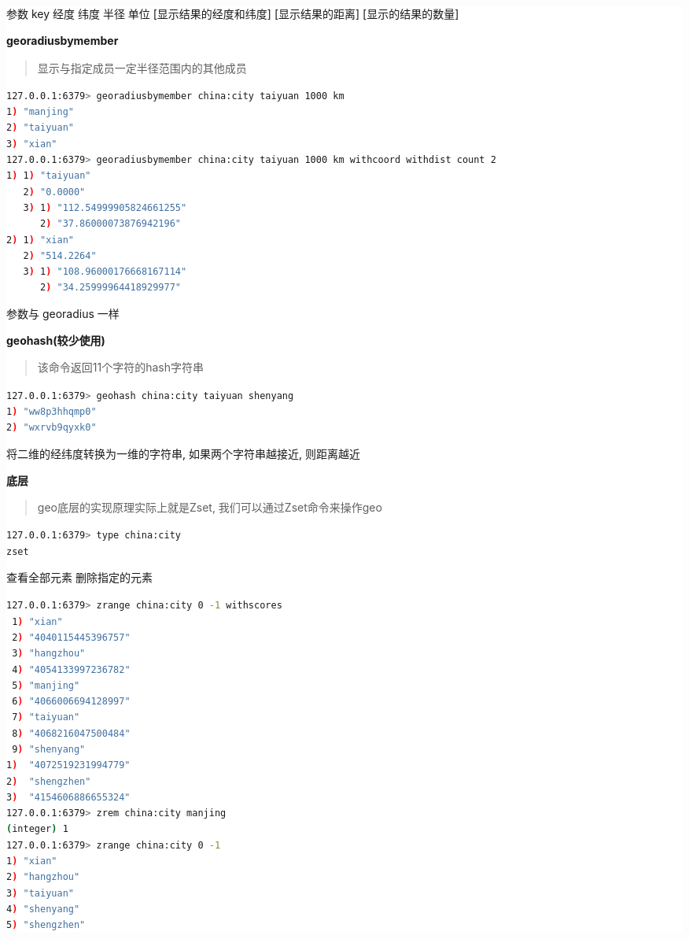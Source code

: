 参数 key 经度 纬度 半径 单位 [显示结果的经度和纬度] [显示结果的距离] [显示的结果的数量]

**georadiusbymember**

> 显示与指定成员一定半径范围内的其他成员

```bash
127.0.0.1:6379> georadiusbymember china:city taiyuan 1000 km
1) "manjing"
2) "taiyuan"
3) "xian"
127.0.0.1:6379> georadiusbymember china:city taiyuan 1000 km withcoord withdist count 2
1) 1) "taiyuan"
   2) "0.0000"
   3) 1) "112.54999905824661255"
      2) "37.86000073876942196"
2) 1) "xian"
   2) "514.2264"
   3) 1) "108.96000176668167114"
      2) "34.25999964418929977"   
```

参数与 georadius 一样

**geohash(较少使用)**

> 该命令返回11个字符的hash字符串

```bash
127.0.0.1:6379> geohash china:city taiyuan shenyang
1) "ww8p3hhqmp0"
2) "wxrvb9qyxk0"  
```

将二维的经纬度转换为一维的字符串, 如果两个字符串越接近, 则距离越近

**底层**

> geo底层的实现原理实际上就是Zset, 我们可以通过Zset命令来操作geo

```bash
127.0.0.1:6379> type china:city
zset
```

查看全部元素 删除指定的元素

```bash
127.0.0.1:6379> zrange china:city 0 -1 withscores
 1) "xian"
 2) "4040115445396757"
 3) "hangzhou"
 4) "4054133997236782"
 5) "manjing"
 6) "4066006694128997"
 7) "taiyuan"
 8) "4068216047500484"
 9) "shenyang"
1)  "4072519231994779"
2)  "shengzhen"
3)  "4154606886655324"
127.0.0.1:6379> zrem china:city manjing
(integer) 1
127.0.0.1:6379> zrange china:city 0 -1
1) "xian"
2) "hangzhou"
3) "taiyuan"
4) "shenyang"
5) "shengzhen"
```
